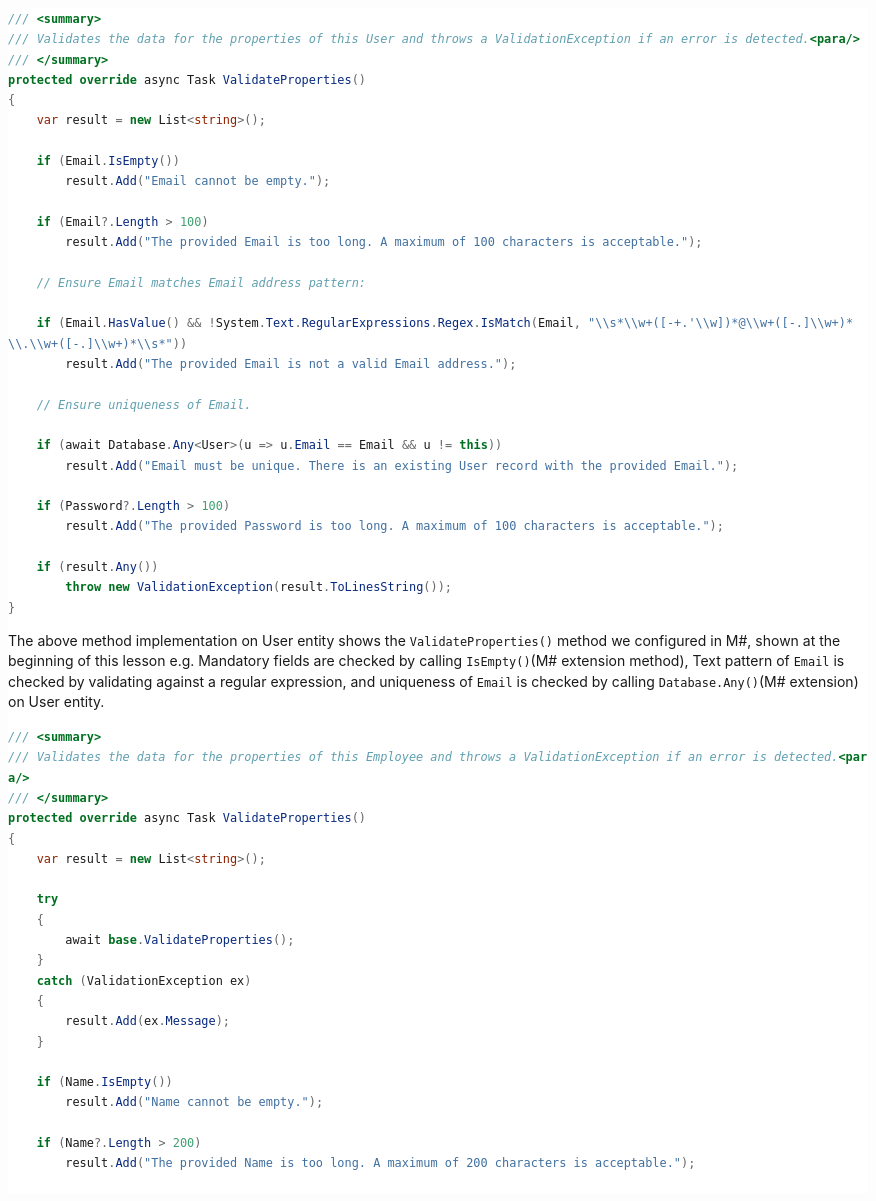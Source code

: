 ```csharp
/// <summary>
/// Validates the data for the properties of this User and throws a ValidationException if an error is detected.<para/>
/// </summary>
protected override async Task ValidateProperties()
{
    var result = new List<string>();
            
    if (Email.IsEmpty())
        result.Add("Email cannot be empty.");
            
    if (Email?.Length > 100)
        result.Add("The provided Email is too long. A maximum of 100 characters is acceptable.");
            
    // Ensure Email matches Email address pattern:
            
    if (Email.HasValue() && !System.Text.RegularExpressions.Regex.IsMatch(Email, "\\s*\\w+([-+.'\\w])*@\\w+([-.]\\w+)*\\.\\w+([-.]\\w+)*\\s*"))
        result.Add("The provided Email is not a valid Email address.");
            
    // Ensure uniqueness of Email.
            
    if (await Database.Any<User>(u => u.Email == Email && u != this))
        result.Add("Email must be unique. There is an existing User record with the provided Email.");
            
    if (Password?.Length > 100)
        result.Add("The provided Password is too long. A maximum of 100 characters is acceptable.");
            
    if (result.Any())
        throw new ValidationException(result.ToLinesString());
}
```

The above method implementation on User entity shows the `ValidateProperties()` method we configured in M#, shown at the beginning of this lesson e.g. Mandatory fields are checked by calling `IsEmpty()`(M# extension method), Text pattern of `Email` is checked by validating against a regular expression, and uniqueness of `Email` is checked by calling `Database.Any()`(M# extension) on User entity.

```csharp
/// <summary>
/// Validates the data for the properties of this Employee and throws a ValidationException if an error is detected.<para/>
/// </summary>
protected override async Task ValidateProperties()
{
    var result = new List<string>();
            
    try
    {
        await base.ValidateProperties();
    }
    catch (ValidationException ex)
    {
        result.Add(ex.Message);
    }
            
    if (Name.IsEmpty())
        result.Add("Name cannot be empty.");
            
    if (Name?.Length > 200)
        result.Add("The provided Name is too long. A maximum of 200 characters is acceptable.");
            
```